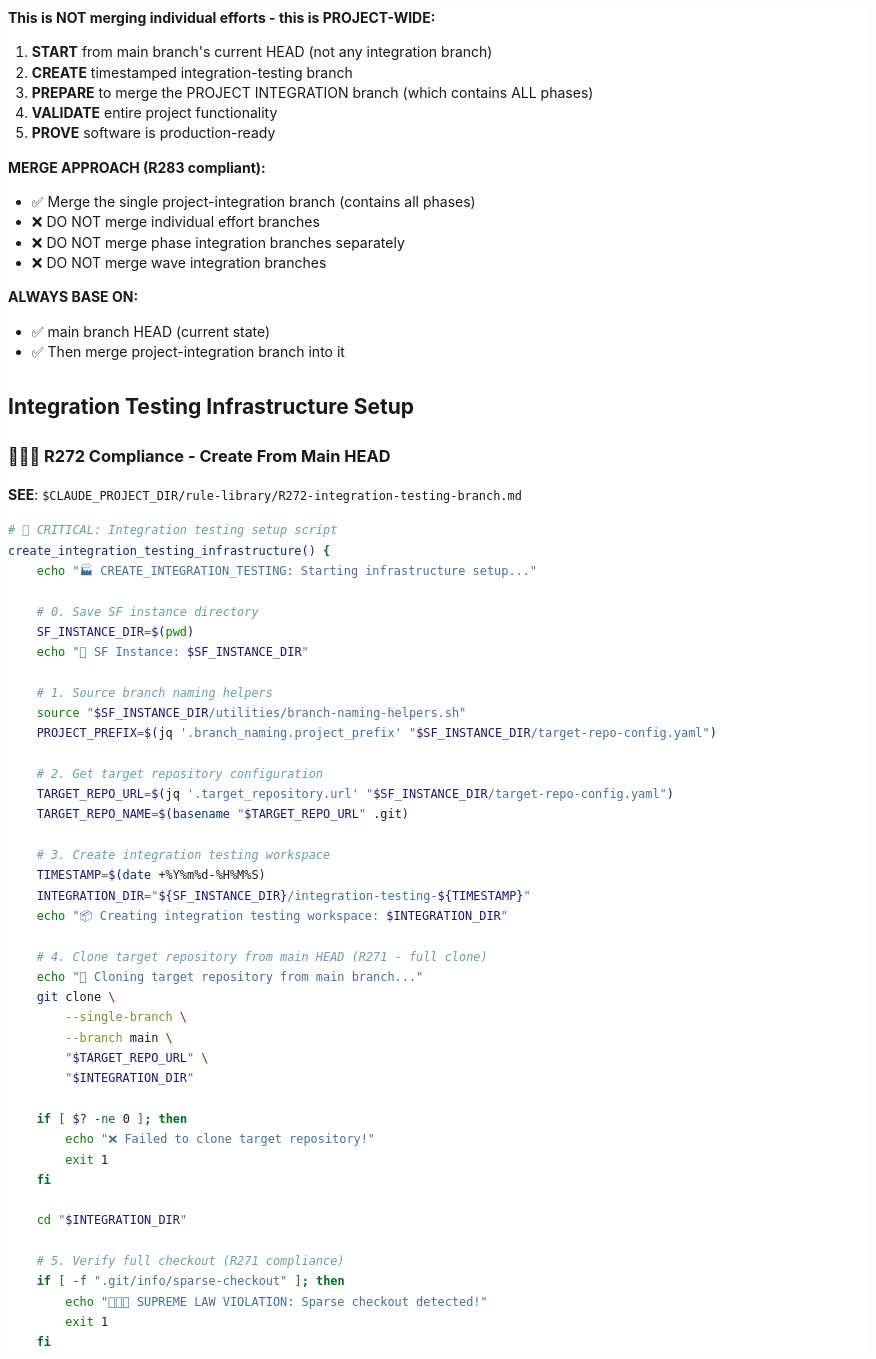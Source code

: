 **This is NOT merging individual efforts - this is PROJECT-WIDE:**
1. **START** from main branch's current HEAD (not any integration branch)
2. **CREATE** timestamped integration-testing branch
3. **PREPARE** to merge the PROJECT INTEGRATION branch (which contains ALL phases)
4. **VALIDATE** entire project functionality
5. **PROVE** software is production-ready

**MERGE APPROACH (R283 compliant):**
- ✅ Merge the single project-integration branch (contains all phases)
- ❌ DO NOT merge individual effort branches
- ❌ DO NOT merge phase integration branches separately
- ❌ DO NOT merge wave integration branches

**ALWAYS BASE ON:**
- ✅ main branch HEAD (current state)
- ✅ Then merge project-integration branch into it

## Integration Testing Infrastructure Setup

### 🚨🚨🚨 R272 Compliance - Create From Main HEAD
**SEE**: `$CLAUDE_PROJECT_DIR/rule-library/R272-integration-testing-branch.md`

```bash
# 🔴 CRITICAL: Integration testing setup script
create_integration_testing_infrastructure() {
    echo "🏭 CREATE_INTEGRATION_TESTING: Starting infrastructure setup..."
    
    # 0. Save SF instance directory
    SF_INSTANCE_DIR=$(pwd)
    echo "📁 SF Instance: $SF_INSTANCE_DIR"
    
    # 1. Source branch naming helpers
    source "$SF_INSTANCE_DIR/utilities/branch-naming-helpers.sh"
    PROJECT_PREFIX=$(jq '.branch_naming.project_prefix' "$SF_INSTANCE_DIR/target-repo-config.yaml")
    
    # 2. Get target repository configuration
    TARGET_REPO_URL=$(jq '.target_repository.url' "$SF_INSTANCE_DIR/target-repo-config.yaml")
    TARGET_REPO_NAME=$(basename "$TARGET_REPO_URL" .git)
    
    # 3. Create integration testing workspace
    TIMESTAMP=$(date +%Y%m%d-%H%M%S)
    INTEGRATION_DIR="${SF_INSTANCE_DIR}/integration-testing-${TIMESTAMP}"
    echo "📦 Creating integration testing workspace: $INTEGRATION_DIR"
    
    # 4. Clone target repository from main HEAD (R271 - full clone)
    echo "🔄 Cloning target repository from main branch..."
    git clone \
        --single-branch \
        --branch main \
        "$TARGET_REPO_URL" \
        "$INTEGRATION_DIR"
    
    if [ $? -ne 0 ]; then
        echo "❌ Failed to clone target repository!"
        exit 1
    fi
    
    cd "$INTEGRATION_DIR"
    
    # 5. Verify full checkout (R271 compliance)
    if [ -f ".git/info/sparse-checkout" ]; then
        echo "🔴🔴🔴 SUPREME LAW VIOLATION: Sparse checkout detected!"
        exit 1
    fi
```